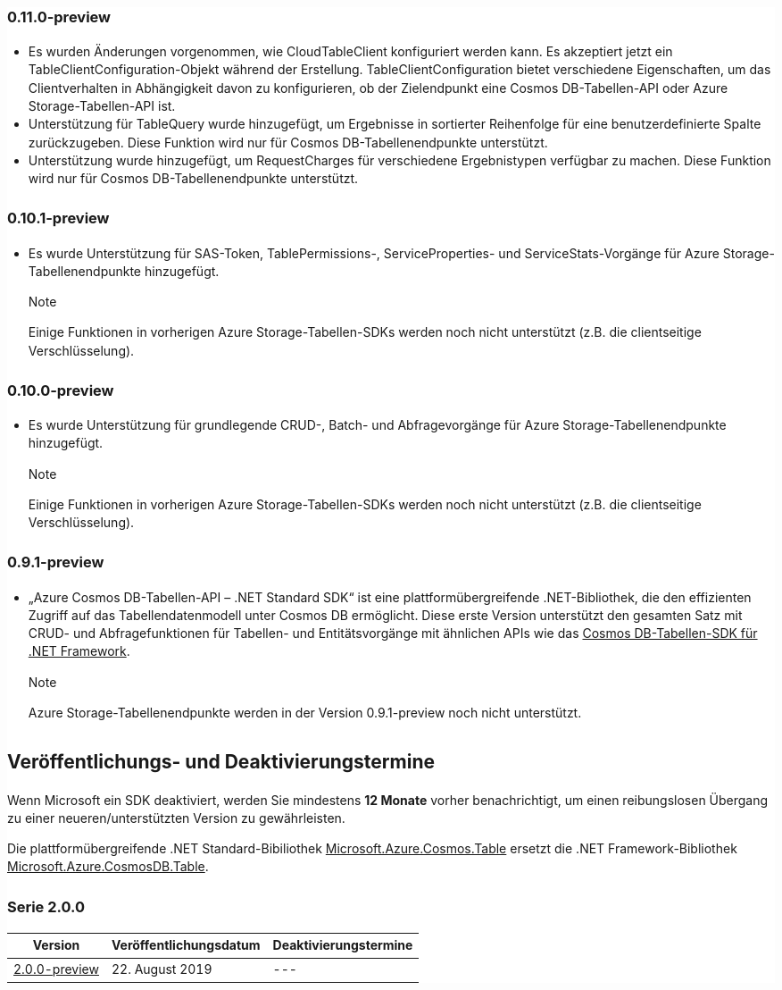 ### <a name="0110-preview"></a><a name="0.11.0-preview"></a>0.11.0-preview
* Es wurden Änderungen vorgenommen, wie CloudTableClient konfiguriert werden kann. Es akzeptiert jetzt ein TableClientConfiguration-Objekt während der Erstellung. TableClientConfiguration bietet verschiedene Eigenschaften, um das Clientverhalten in Abhängigkeit davon zu konfigurieren, ob der Zielendpunkt eine Cosmos DB-Tabellen-API oder Azure Storage-Tabellen-API ist.
* Unterstützung für TableQuery wurde hinzugefügt, um Ergebnisse in sortierter Reihenfolge für eine benutzerdefinierte Spalte zurückzugeben. Diese Funktion wird nur für Cosmos DB-Tabellenendpunkte unterstützt.
* Unterstützung wurde hinzugefügt, um RequestCharges für verschiedene Ergebnistypen verfügbar zu machen. Diese Funktion wird nur für Cosmos DB-Tabellenendpunkte unterstützt.

### <a name="0101-preview"></a><a name="0.10.1-preview"></a>0.10.1-preview
* Es wurde Unterstützung für SAS-Token, TablePermissions-, ServiceProperties- und ServiceStats-Vorgänge für Azure Storage-Tabellenendpunkte hinzugefügt. 
   > [!NOTE]
   > Einige Funktionen in vorherigen Azure Storage-Tabellen-SDKs werden noch nicht unterstützt (z.B. die clientseitige Verschlüsselung).

### <a name="0100-preview"></a><a name="0.10.0-preview"></a>0.10.0-preview
* Es wurde Unterstützung für grundlegende CRUD-, Batch- und Abfragevorgänge für Azure Storage-Tabellenendpunkte hinzugefügt. 
   > [!NOTE]
   > Einige Funktionen in vorherigen Azure Storage-Tabellen-SDKs werden noch nicht unterstützt (z.B. die clientseitige Verschlüsselung).

### <a name="091-preview"></a><a name="0.9.1-preview"></a>0.9.1-preview
* „Azure Cosmos DB-Tabellen-API – .NET Standard SDK“ ist eine plattformübergreifende .NET-Bibliothek, die den effizienten Zugriff auf das Tabellendatenmodell unter Cosmos DB ermöglicht. Diese erste Version unterstützt den gesamten Satz mit CRUD- und Abfragefunktionen für Tabellen- und Entitätsvorgänge mit ähnlichen APIs wie das [Cosmos DB-Tabellen-SDK für .NET Framework](table-sdk-dotnet.md). 
   > [!NOTE]
   >  Azure Storage-Tabellenendpunkte werden in der Version 0.9.1-preview noch nicht unterstützt.

## <a name="release-and-retirement-dates"></a>Veröffentlichungs- und Deaktivierungstermine
Wenn Microsoft ein SDK deaktiviert, werden Sie mindestens **12 Monate** vorher benachrichtigt, um einen reibungslosen Übergang zu einer neueren/unterstützten Version zu gewährleisten.

Die plattformübergreifende .NET Standard-Bibiliothek [Microsoft.Azure.Cosmos.Table](https://www.nuget.org/packages/Microsoft.Azure.Cosmos.Table) ersetzt die .NET Framework-Bibliothek [Microsoft.Azure.CosmosDB.Table](https://www.nuget.org/packages/Microsoft.Azure.CosmosDB.Table).

### <a name="200-series"></a>Serie 2.0.0
| Version | Veröffentlichungsdatum | Deaktivierungstermine |
| --- | --- | --- |
| [2.0.0-preview](#2.0.0-preview) |22. August 2019 |--- |

